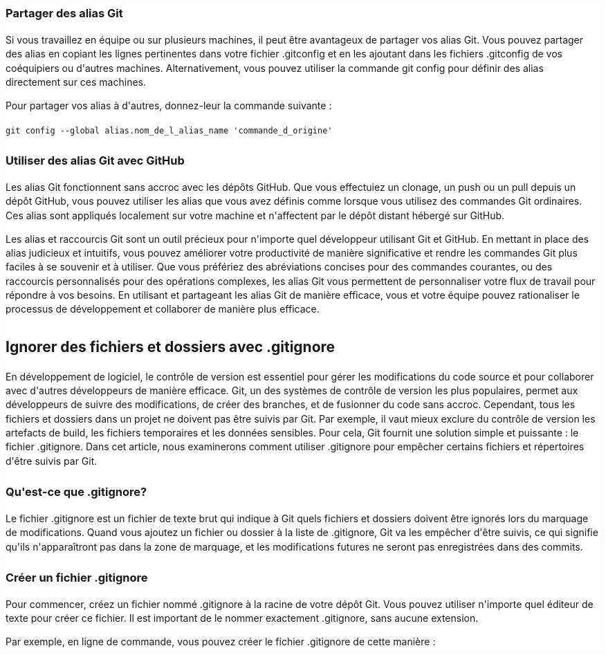### Partager des alias Git
Si vous travaillez en équipe ou sur plusieurs machines, il peut être avantageux de partager vos alias Git. Vous pouvez partager des alias en copiant les lignes pertinentes dans votre fichier .gitconfig et en les ajoutant dans les fichiers .gitconfig de vos coéquipiers ou d'autres machines. Alternativement, vous pouvez utiliser la commande git config pour définir des alias directement sur ces machines.

Pour partager vos alias à d'autres, donnez-leur la commande suivante :

```
git config --global alias.nom_de_l_alias_name 'commande_d_origine'

```
### Utiliser des alias Git avec GitHub
Les alias Git fonctionnent sans accroc avec les dépôts GitHub. Que vous effectuiez un clonage, un push ou un pull depuis un dépôt GitHub, vous pouvez utiliser les alias que vous avez définis comme lorsque vous utilisez des commandes Git ordinaires. Ces alias sont appliqués localement sur votre machine et n'affectent par le dépôt distant hébergé sur GitHub.

Les alias et raccourcis Git sont un outil précieux pour n'importe quel développeur utilisant Git et GitHub. En mettant in place des alias judicieux et intuitifs, vous pouvez améliorer votre productivité de manière significative et rendre les commandes Git plus faciles à se souvenir et à utiliser. Que vous préfériez des abréviations concises pour des commandes courantes, ou des raccourcis personnalisés pour des opérations complexes, les alias Git vous permettent de personnaliser votre flux de travail pour répondre à vos besoins. En utilisant et partageant les alias Git de manière efficace, vous et votre équipe pouvez rationaliser le processus de développement et collaborer de manière plus efficace.

## Ignorer des fichiers et dossiers avec .gitignore

En développement de logiciel, le contrôle de version est essentiel pour gérer les modifications du code source et pour collaborer avec d'autres développeurs de manière efficace. Git, un des systèmes de contrôle de version les plus populaires, permet aux développeurs de suivre des modifications, de créer des branches, et de fusionner du code sans accroc. Cependant, tous les fichiers et dossiers dans un projet ne doivent pas être suivis par Git. Par exemple, il vaut mieux exclure du contrôle de version les artefacts de build, les fichiers temporaires et les données sensibles. Pour cela, Git fournit une solution simple et puissante : le fichier .gitignore. Dans cet article, nous examinerons comment utiliser .gitignore pour empêcher certains fichiers et répertoires d'être suivis par Git.

### Qu'est-ce que .gitignore?
Le fichier .gitignore est un fichier de texte brut qui indique à Git quels fichiers et dossiers doivent être ignorés lors du marquage de modifications. Quand vous ajoutez un fichier ou dossier à la liste de .gitignore, Git va les empêcher d'être suivis, ce qui signifie qu'ils n'apparaîtront pas dans la zone de marquage, et les modifications futures ne seront pas enregistrées dans des commits.

### Créer un fichier .gitignore
Pour commencer, créez un fichier nommé .gitignore à la racine de votre dépôt Git. Vous pouvez utiliser n'importe quel éditeur de texte pour créer ce fichier. Il est important de le nommer exactement .gitignore, sans aucune extension.

Par exemple, en ligne de commande, vous pouvez créer le fichier .gitignore de cette manière :
